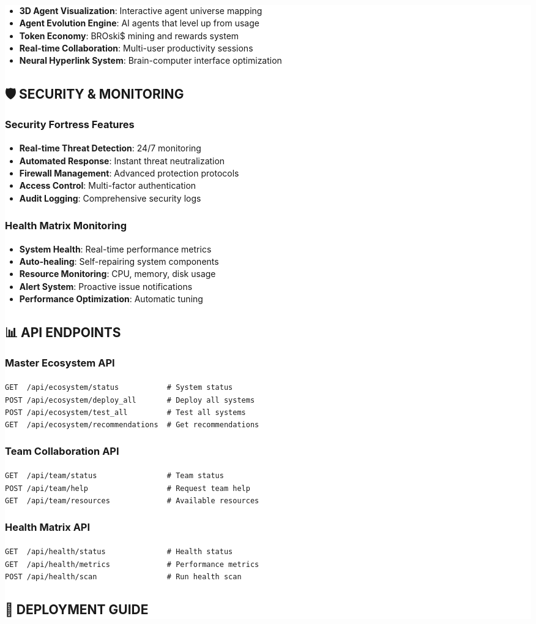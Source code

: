 - **3D Agent Visualization**: Interactive agent universe mapping
- **Agent Evolution Engine**: AI agents that level up from usage
- **Token Economy**: BROski$ mining and rewards system
- **Real-time Collaboration**: Multi-user productivity sessions
- **Neural Hyperlink System**: Brain-computer interface optimization

## 🛡️ **SECURITY & MONITORING**

### **Security Fortress Features**

- **Real-time Threat Detection**: 24/7 monitoring
- **Automated Response**: Instant threat neutralization
- **Firewall Management**: Advanced protection protocols
- **Access Control**: Multi-factor authentication
- **Audit Logging**: Comprehensive security logs

### **Health Matrix Monitoring**

- **System Health**: Real-time performance metrics
- **Auto-healing**: Self-repairing system components
- **Resource Monitoring**: CPU, memory, disk usage
- **Alert System**: Proactive issue notifications
- **Performance Optimization**: Automatic tuning

## 📊 **API ENDPOINTS**

### **Master Ecosystem API**

```
GET  /api/ecosystem/status           # System status
POST /api/ecosystem/deploy_all       # Deploy all systems
POST /api/ecosystem/test_all         # Test all systems
GET  /api/ecosystem/recommendations  # Get recommendations
```

### **Team Collaboration API**

```
GET  /api/team/status                # Team status
POST /api/team/help                  # Request team help
GET  /api/team/resources             # Available resources
```

### **Health Matrix API**

```
GET  /api/health/status              # Health status
GET  /api/health/metrics             # Performance metrics
POST /api/health/scan                # Run health scan
```

## 🚀 **DEPLOYMENT GUIDE**
